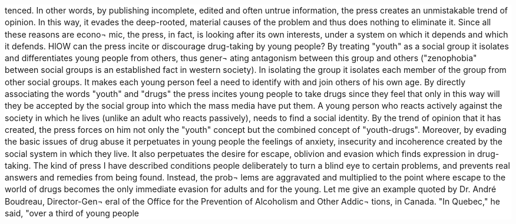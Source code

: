 tenced.
In other words, by publishing
incomplete, edited and often untrue
information, the press creates an
unmistakable trend of opinion. In
this way, it evades the deep-rooted,
material causes of the problem and
thus does nothing to eliminate it.
Since all these reasons are econo¬
mic, the press, in fact, is looking after
its own interests, under a system on
which it depends and which it defends.
HlOW can the press incite
or discourage drug-taking by young
people?
By treating "youth" as a social
group it isolates and differentiates
young people from others, thus gener¬
ating antagonism between this group
and others ("zenophobia" between
social groups is an established fact
in western society). In isolating the
group it isolates each member of the
group from other social groups. It
makes each young person feel a need
to identify with and join others of his
own age.
By directly associating the words
"youth" and "drugs" the press incites
young people to take drugs since they
feel that only in this way will they be
accepted by the social group into
which the mass media have put them.
A young person who reacts actively
against the society in which he lives
(unlike an adult who reacts passively),
needs to find a social identity. By the
trend of opinion that it has created,
the press forces on him not only the
"youth" concept but the combined
concept of "youth-drugs".
Moreover, by evading the basic
issues of drug abuse it perpetuates in
young people the feelings of anxiety,
insecurity and incoherence created by
the social system in which they live.
It also perpetuates the desire for
escape, oblivion and evasion which
finds expression in drug-taking.
The kind of press I have described
conditions people deliberately to turn
a blind eye to certain problems, and
prevents real answers and remedies
from being found. Instead, the prob¬
lems are aggravated and multiplied to
the point where escape to the world
of drugs becomes the only immediate
evasion for adults and for the young.
Let me give an example quoted by
Dr. André Boudreau, Director-Gen¬
eral of the Office for the Prevention
of Alcoholism and Other Addic¬
tions, in Canada. "In Quebec," he
said, "over a third of young people